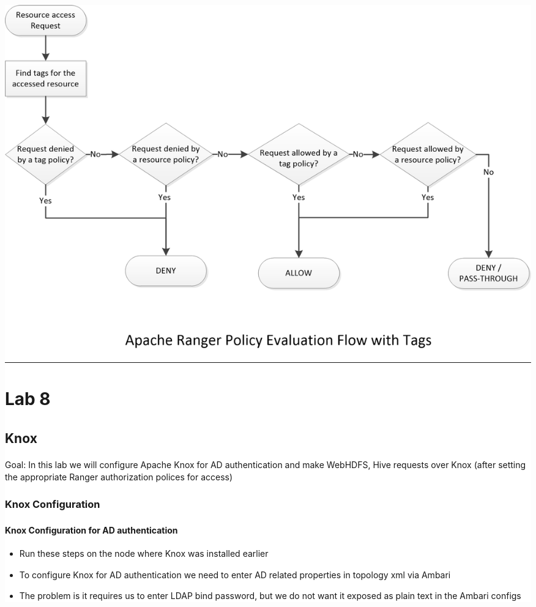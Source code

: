 ![Image](/screenshots/Ranger-Policy-Evaluation-Flow-with-Tags.png)

------------------

# Lab 8

## Knox 

Goal: In this lab we will configure Apache Knox for AD authentication and make WebHDFS, Hive requests over Knox (after setting the appropriate Ranger authorization polices for access)

### Knox Configuration 

#### Knox Configuration for AD authentication
 
- Run these steps on the node where Knox was installed earlier

- To configure Knox for AD authentication we need to enter AD related properties in topology xml via Ambari

- The problem is it requires us to enter LDAP bind password, but we do not want it exposed as plain text in the Ambari configs
